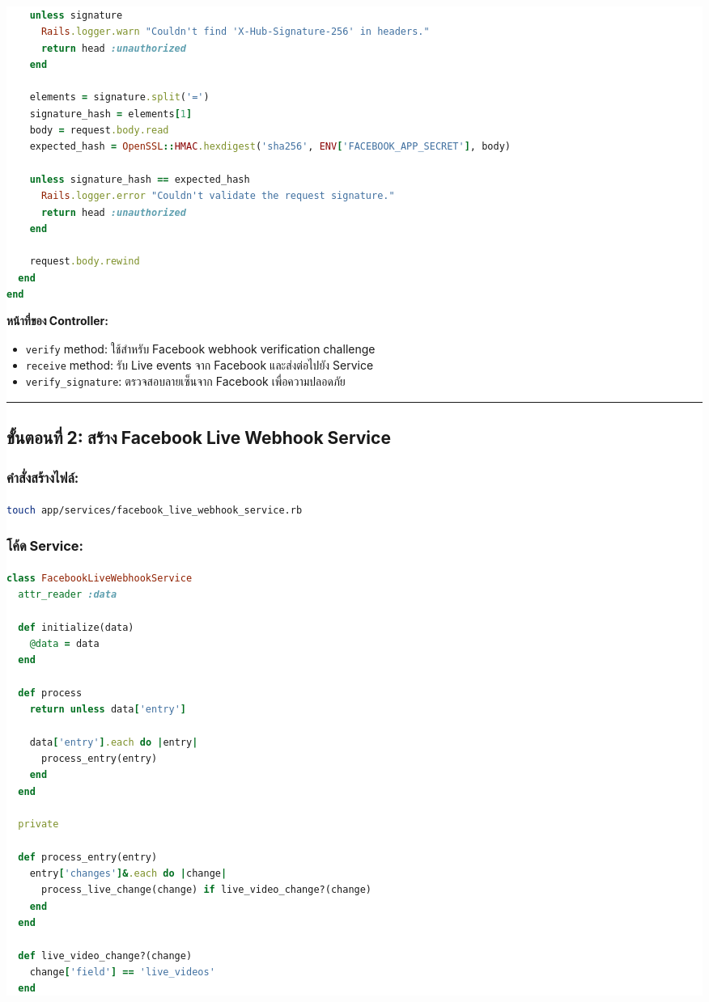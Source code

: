 ```ruby
    unless signature
      Rails.logger.warn "Couldn't find 'X-Hub-Signature-256' in headers."
      return head :unauthorized
    end
    
    elements = signature.split('=')
    signature_hash = elements[1]
    body = request.body.read
    expected_hash = OpenSSL::HMAC.hexdigest('sha256', ENV['FACEBOOK_APP_SECRET'], body)
    
    unless signature_hash == expected_hash
      Rails.logger.error "Couldn't validate the request signature."
      return head :unauthorized
    end
    
    request.body.rewind
  end
end
```

**หน้าที่ของ Controller:**
- `verify` method: ใช้สำหรับ Facebook webhook verification challenge
- `receive` method: รับ Live events จาก Facebook และส่งต่อไปยัง Service
- `verify_signature`: ตรวจสอบลายเซ็นจาก Facebook เพื่อความปลอดภัย

---

## ขั้นตอนที่ 2: สร้าง Facebook Live Webhook Service

### คำสั่งสร้างไฟล์:
```bash
touch app/services/facebook_live_webhook_service.rb
```

### โค้ด Service:
```ruby
class FacebookLiveWebhookService
  attr_reader :data

  def initialize(data)
    @data = data
  end

  def process
    return unless data['entry']

    data['entry'].each do |entry|
      process_entry(entry)
    end
  end

  private

  def process_entry(entry)
    entry['changes']&.each do |change|
      process_live_change(change) if live_video_change?(change)
    end
  end

  def live_video_change?(change)
    change['field'] == 'live_videos'
  end

```